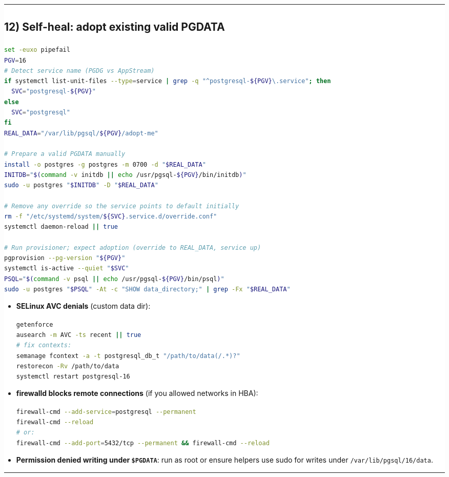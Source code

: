 ______________________________________________________________________

## 12) Self-heal: adopt existing valid PGDATA

```bash
set -euxo pipefail
PGV=16
# Detect service name (PGDG vs AppStream)
if systemctl list-unit-files --type=service | grep -q "^postgresql-${PGV}\.service"; then
  SVC="postgresql-${PGV}"
else
  SVC="postgresql"
fi
REAL_DATA="/var/lib/pgsql/${PGV}/adopt-me"

# Prepare a valid PGDATA manually
install -o postgres -g postgres -m 0700 -d "$REAL_DATA"
INITDB="$(command -v initdb || echo /usr/pgsql-${PGV}/bin/initdb)"
sudo -u postgres "$INITDB" -D "$REAL_DATA"

# Remove any override so the service points to default initially
rm -f "/etc/systemd/system/${SVC}.service.d/override.conf"
systemctl daemon-reload || true

# Run provisioner; expect adoption (override to REAL_DATA, service up)
pgprovision --pg-version "${PGV}"
systemctl is-active --quiet "$SVC"
PSQL="$(command -v psql || echo /usr/pgsql-${PGV}/bin/psql)"
sudo -u postgres "$PSQL" -At -c "SHOW data_directory;" | grep -Fx "$REAL_DATA"
```

- **SELinux AVC denials** (custom data dir):

  ```bash
  getenforce
  ausearch -m AVC -ts recent || true
  # fix contexts:
  semanage fcontext -a -t postgresql_db_t "/path/to/data(/.*)?"
  restorecon -Rv /path/to/data
  systemctl restart postgresql-16
  ```

- **firewalld blocks remote connections** (if you allowed networks in HBA):

  ```bash
  firewall-cmd --add-service=postgresql --permanent
  firewall-cmd --reload
  # or:
  firewall-cmd --add-port=5432/tcp --permanent && firewall-cmd --reload
  ```

- **Permission denied writing under `$PGDATA`**: run as root or ensure helpers use sudo for writes under `/var/lib/pgsql/16/data`.

______________________________________________________________________
